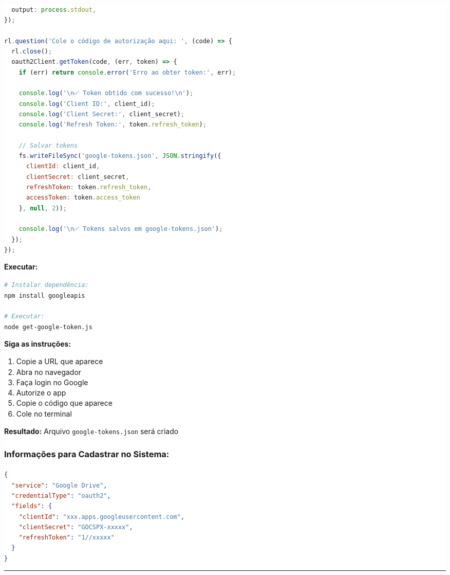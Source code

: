 ```javascript
  output: process.stdout,
});

rl.question('Cole o código de autorização aqui: ', (code) => {
  rl.close();
  oauth2Client.getToken(code, (err, token) => {
    if (err) return console.error('Erro ao obter token:', err);
    
    console.log('\n✅ Token obtido com sucesso!\n');
    console.log('Client ID:', client_id);
    console.log('Client Secret:', client_secret);
    console.log('Refresh Token:', token.refresh_token);
    
    // Salvar tokens
    fs.writeFileSync('google-tokens.json', JSON.stringify({
      clientId: client_id,
      clientSecret: client_secret,
      refreshToken: token.refresh_token,
      accessToken: token.access_token
    }, null, 2));
    
    console.log('\n✅ Tokens salvos em google-tokens.json');
  });
});
```

**Executar:**

```bash
# Instalar dependência:
npm install googleapis

# Executar:
node get-google-token.js
```

**Siga as instruções:**
1. Copie a URL que aparece
2. Abra no navegador
3. Faça login no Google
4. Autorize o app
5. Copie o código que aparece
6. Cole no terminal

**Resultado:** Arquivo `google-tokens.json` será criado

### Informações para Cadastrar no Sistema:

```json
{
  "service": "Google Drive",
  "credentialType": "oauth2",
  "fields": {
    "clientId": "xxx.apps.googleusercontent.com",
    "clientSecret": "GOCSPX-xxxxx",
    "refreshToken": "1//xxxxx"
  }
}
```

---